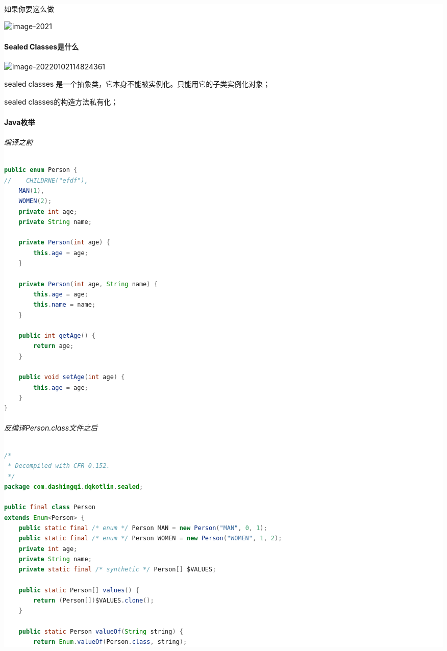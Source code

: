 如果你要这么做

![image-2021](https://raw.githubusercontent.com/dashingqi/DQPicBeg/main/202112281132104.png)



#### Sealed Classes是什么

![image-20220102114824361](https://raw.githubusercontent.com/dashingqi/DQPicBeg/main/image-20220102114824361.png)

sealed classes 是一个抽象类，它本身不能被实例化。只能用它的子类实例化对象；

sealed classes的构造方法私有化；


#### Java枚举

###### 编译之前

```java
public enum Person {
//    CHILDRNE("efdf"),
    MAN(1),
    WOMEN(2);
    private int age;
    private String name;

    private Person(int age) {
        this.age = age;
    }

    private Person(int age, String name) {
        this.age = age;
        this.name = name;
    }

    public int getAge() {
        return age;
    }

    public void setAge(int age) {
        this.age = age;
    }
}
```

###### 反编译Person.class文件之后

```java
/*
 * Decompiled with CFR 0.152.
 */
package com.dashingqi.dqkotlin.sealed;

public final class Person
extends Enum<Person> {
    public static final /* enum */ Person MAN = new Person("MAN", 0, 1);
    public static final /* enum */ Person WOMEN = new Person("WOMEN", 1, 2);
    private int age;
    private String name;
    private static final /* synthetic */ Person[] $VALUES;

    public static Person[] values() {
        return (Person[])$VALUES.clone();
    }

    public static Person valueOf(String string) {
        return Enum.valueOf(Person.class, string);
```